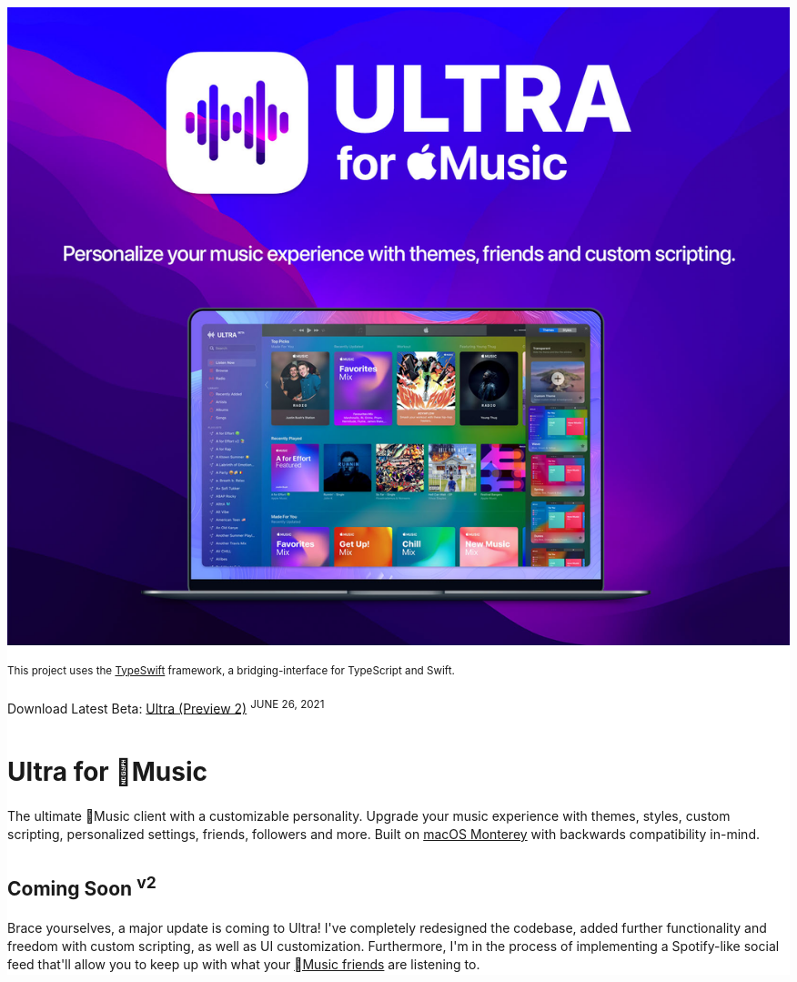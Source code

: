 ![Ultra for Apple Music](Media/Title.jpg)

<sup>This project uses the [TypeSwift](https://github.com/TypeSwift) framework, a bridging-interface for TypeScript and Swift.</sup>

Download Latest Beta: [Ultra (Preview 2)](https://github.com/revblaze/AppleMusicUltra/releases/tag/v1.0-beta.2) <sup>JUNE 26, 2021</sup>

# Ultra for Music
The ultimate Music client with a customizable personality. Upgrade your music experience with themes, styles, custom scripting, personalized settings, friends, followers and more. Built on [macOS Monterey](https://www.apple.com/macos/monterey-preview/) with backwards compatibility in-mind.

## Coming Soon <sup>v2</sup>
Brace yourselves, a major update is coming to Ultra! I've completely redesigned the codebase, added further functionality and freedom with custom scripting, as well as UI customization. Furthermore, I'm in the process of implementing a Spotify-like social feed that'll allow you to keep up with what your [Music friends](https://github.com/revblaze/AppleMusicFriends) are listening to. 
